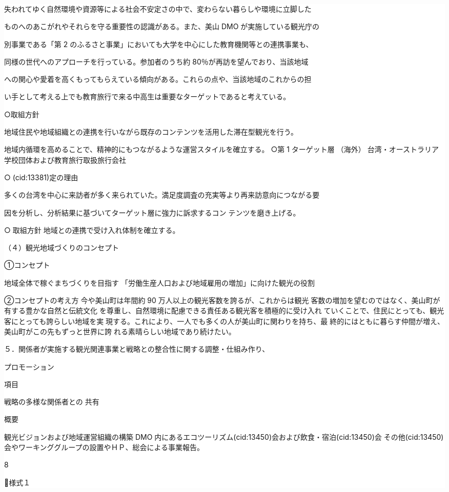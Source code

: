 失われてゆく自然環境や資源等による社会不安定さの中で、変わらない暮らしや環境に立脚した

ものへのあこがれやそれらを守る重要性の認識がある。また、美山 DMO が実施している観光庁の

別事業である「第 2 のふるさと事業」においても大学を中心にした教育機関等との連携事業も、

同様の世代へのアプローチを行っている。参加者のうち約 80％が再訪を望んでおり、当該地域

への関心や愛着を高くもってもらえている傾向がある。これらの点や、当該地域のこれからの担

い手として考える上でも教育旅行で来る中高生は重要なターゲットであると考えている。

○取組方針

地域住民や地域組織との連携を行いながら既存のコンテンツを活用した滞在型観光を行う。

地域内循環を高めることで、精神的にもつながるような運営スタイルを確立する。
○第 1 ターゲット層  （海外）
  台湾・オーストラリア  学校団体および教育旅行取扱旅行会社

○ (cid:13381)定の理由

多くの台湾を中心に来訪者が多く来られていた。満足度調査の充実等より再来訪意向につながる要

因を分析し、分析結果に基づいてターゲット層に強力に訴求するコン テンツを磨き上げる。

○ 取組方針
地域との連携で受け入れ体制を確立する。

（４）観光地域づくりのコンセプト

①コンセプト

地域全体で稼ぐまちづくりを目指す
「労働生産人口および地域雇用の増加」に向けた観光の役割

②コンセプトの考え方  今や美山町は年間約 90 万人以上の観光客数を誇るが、これからは観光
客数の増加を望むのではなく、美山町が有する豊かな自然と伝統文化
を尊重し、自然環境に配慮できる責任ある観光客を積極的に受け入れ
ていくことで、住民にとっても、観光客にとっても誇らしい地域を実
現する。これにより、一人でも多くの人が美山町に関わりを持ち、最
終的にはともに暮らす仲間が増え、美山町がこの先もずっと世界に誇
れる素晴らしい地域であり続けたい。

５．関係者が実施する観光関連事業と戦略との整合性に関する調整・仕組み作り、

プロモーション

項目

戦略の多様な関係者との
共有

概要

観光ビジョンおよび地域運営組織の構築
DMO 内にあるエコツーリズム(cid:13450)会および飲食・宿泊(cid:13450)会
その他(cid:13450)会やワーキンググループの設置やＨＰ、総会による事業報告。

8

様式１
